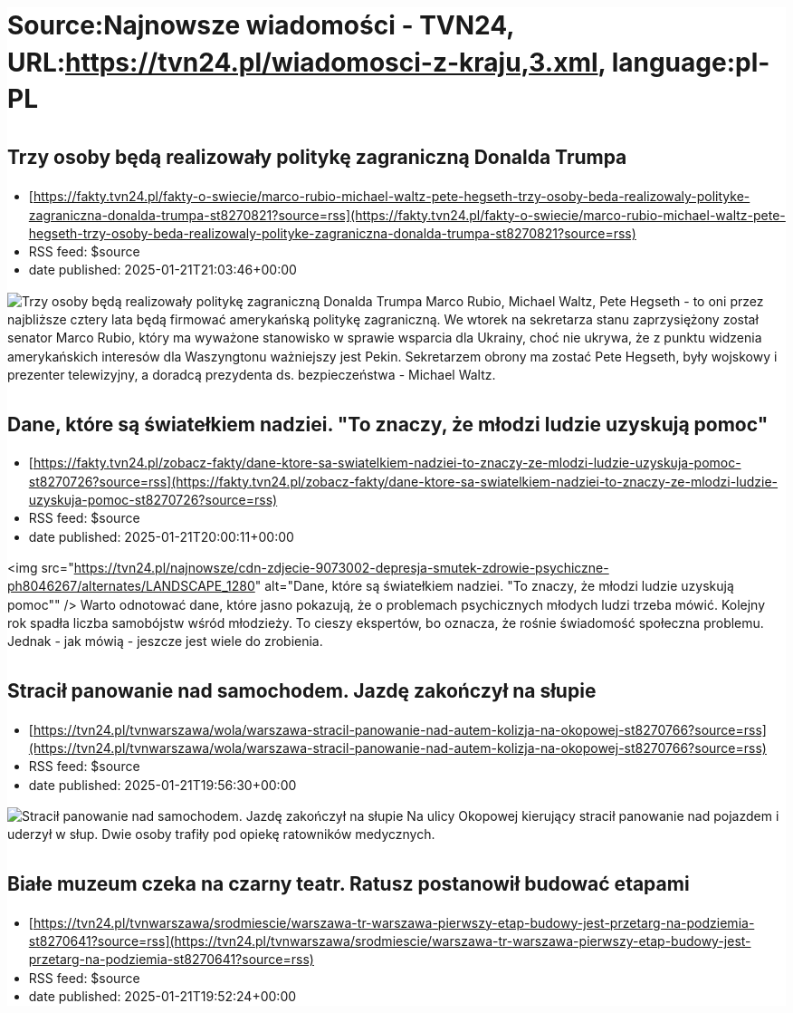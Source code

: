 # Source:Najnowsze wiadomości - TVN24, URL:https://tvn24.pl/wiadomosci-z-kraju,3.xml, language:pl-PL

## Trzy osoby będą realizowały politykę zagraniczną Donalda Trumpa
 - [https://fakty.tvn24.pl/fakty-o-swiecie/marco-rubio-michael-waltz-pete-hegseth-trzy-osoby-beda-realizowaly-polityke-zagraniczna-donalda-trumpa-st8270821?source=rss](https://fakty.tvn24.pl/fakty-o-swiecie/marco-rubio-michael-waltz-pete-hegseth-trzy-osoby-beda-realizowaly-polityke-zagraniczna-donalda-trumpa-st8270821?source=rss)
 - RSS feed: $source
 - date published: 2025-01-21T21:03:46+00:00

<img src="https://fakty.tvn24.pl/najnowsze/cdn-zdjecie-9462561-fos-ph8270829/alternates/LANDSCAPE_1280" alt="Trzy osoby będą realizowały politykę zagraniczną Donalda Trumpa" />
    Marco Rubio, Michael Waltz, Pete Hegseth - to oni przez najbliższe cztery lata będą firmować amerykańską politykę zagraniczną. We wtorek na sekretarza stanu zaprzysiężony został senator Marco Rubio, który ma wyważone stanowisko w sprawie wsparcia dla Ukrainy, choć nie ukrywa, że z punktu widzenia amerykańskich interesów dla Waszyngtonu ważniejszy jest Pekin. Sekretarzem obrony ma zostać Pete Hegseth, były wojskowy i prezenter telewizyjny, a doradcą prezydenta ds. bezpieczeństwa - Michael Waltz.

## Dane, które są światełkiem nadziei. "To znaczy, że młodzi ludzie uzyskują pomoc"
 - [https://fakty.tvn24.pl/zobacz-fakty/dane-ktore-sa-swiatelkiem-nadziei-to-znaczy-ze-mlodzi-ludzie-uzyskuja-pomoc-st8270726?source=rss](https://fakty.tvn24.pl/zobacz-fakty/dane-ktore-sa-swiatelkiem-nadziei-to-znaczy-ze-mlodzi-ludzie-uzyskuja-pomoc-st8270726?source=rss)
 - RSS feed: $source
 - date published: 2025-01-21T20:00:11+00:00

<img src="https://tvn24.pl/najnowsze/cdn-zdjecie-9073002-depresja-smutek-zdrowie-psychiczne-ph8046267/alternates/LANDSCAPE_1280" alt="Dane, które są światełkiem nadziei. "To znaczy, że młodzi ludzie uzyskują pomoc"" />
    Warto odnotować dane, które jasno pokazują, że o problemach psychicznych młodych ludzi trzeba mówić. Kolejny rok spadła liczba samobójstw wśród młodzieży. To cieszy ekspertów, bo oznacza, że rośnie świadomość społeczna problemu. Jednak - jak mówią - jeszcze jest wiele do zrobienia.

## Stracił panowanie nad samochodem. Jazdę zakończył na słupie
 - [https://tvn24.pl/tvnwarszawa/wola/warszawa-stracil-panowanie-nad-autem-kolizja-na-okopowej-st8270766?source=rss](https://tvn24.pl/tvnwarszawa/wola/warszawa-stracil-panowanie-nad-autem-kolizja-na-okopowej-st8270766?source=rss)
 - RSS feed: $source
 - date published: 2025-01-21T19:56:30+00:00

<img src="https://tvn24.pl/tvnwarszawa/najnowsze/cdn-zdjecie-981098-kierowca-uderzyl-w-slup-na-okopowej-ph8270777/alternates/LANDSCAPE_1280" alt="Stracił panowanie nad samochodem. Jazdę zakończył na słupie" />
    Na ulicy Okopowej kierujący stracił panowanie nad pojazdem i uderzył w słup. Dwie osoby trafiły pod opiekę ratowników medycznych.

## Białe muzeum czeka na czarny teatr. Ratusz postanowił budować etapami
 - [https://tvn24.pl/tvnwarszawa/srodmiescie/warszawa-tr-warszawa-pierwszy-etap-budowy-jest-przetarg-na-podziemia-st8270641?source=rss](https://tvn24.pl/tvnwarszawa/srodmiescie/warszawa-tr-warszawa-pierwszy-etap-budowy-jest-przetarg-na-podziemia-st8270641?source=rss)
 - RSS feed: $source
 - date published: 2025-01-21T19:52:24+00:00
